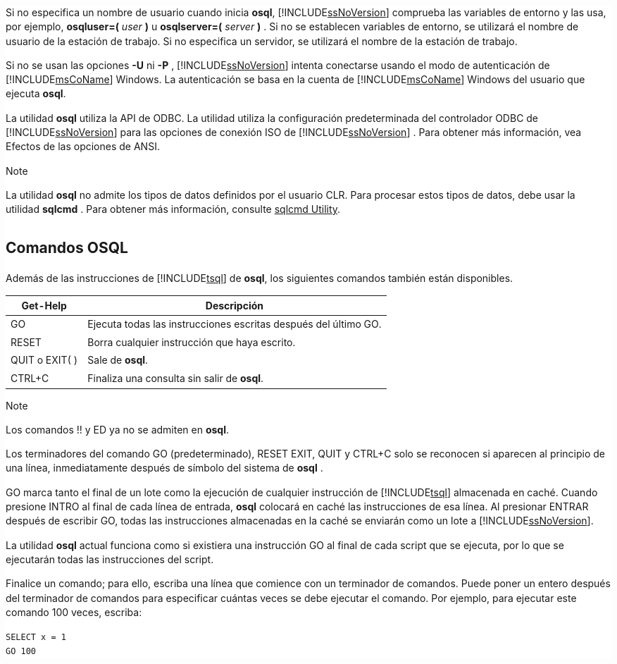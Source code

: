  Si no especifica un nombre de usuario cuando inicia **osql**, [!INCLUDE[ssNoVersion](../includes/ssnoversion-md.md)] comprueba las variables de entorno y las usa, por ejemplo, **osqluser=(** _user_ **)** u **osqlserver=(** _server_ **)** . Si no se establecen variables de entorno, se utilizará el nombre de usuario de la estación de trabajo. Si no especifica un servidor, se utilizará el nombre de la estación de trabajo.  
  
 Si no se usan las opciones **-U** ni **-P** , [!INCLUDE[ssNoVersion](../includes/ssnoversion-md.md)] intenta conectarse usando el modo de autenticación de [!INCLUDE[msCoName](../includes/msconame-md.md)] Windows. La autenticación se basa en la cuenta de [!INCLUDE[msCoName](../includes/msconame-md.md)] Windows del usuario que ejecuta **osql**.  
  
 La utilidad **osql** utiliza la API de ODBC. La utilidad utiliza la configuración predeterminada del controlador ODBC de [!INCLUDE[ssNoVersion](../includes/ssnoversion-md.md)] para las opciones de conexión ISO de [!INCLUDE[ssNoVersion](../includes/ssnoversion-md.md)] . Para obtener más información, vea Efectos de las opciones de ANSI.  
  
> [!NOTE]  
>  La utilidad **osql** no admite los tipos de datos definidos por el usuario CLR. Para procesar estos tipos de datos, debe usar la utilidad **sqlcmd** . Para obtener más información, consulte [sqlcmd Utility](../tools/sqlcmd-utility.md).  
  
## <a name="osql-commands"></a>Comandos OSQL  
 Además de las instrucciones de [!INCLUDE[tsql](../includes/tsql-md.md)] de **osql**, los siguientes comandos también están disponibles.  
  
|Get-Help|Descripción|  
|-------------|-----------------|  
|GO|Ejecuta todas las instrucciones escritas después del último GO.|  
|RESET|Borra cualquier instrucción que haya escrito.|  
|QUIT o EXIT( )|Sale de **osql**.|  
|CTRL+C|Finaliza una consulta sin salir de **osql**.|  
  
> [!NOTE]  
>  Los comandos !! y ED ya no se admiten en **osql**.  
  
 Los terminadores del comando GO (predeterminado), RESET EXIT, QUIT y CTRL+C solo se reconocen si aparecen al principio de una línea, inmediatamente después de símbolo del sistema de **osql** .  
  
 GO marca tanto el final de un lote como la ejecución de cualquier instrucción de [!INCLUDE[tsql](../includes/tsql-md.md)] almacenada en caché. Cuando presione INTRO al final de cada línea de entrada, **osql** colocará en caché las instrucciones de esa línea. Al presionar ENTRAR después de escribir GO, todas las instrucciones almacenadas en la caché se enviarán como un lote a [!INCLUDE[ssNoVersion](../includes/ssnoversion-md.md)].  
  
 La utilidad **osql** actual funciona como si existiera una instrucción GO al final de cada script que se ejecuta, por lo que se ejecutarán todas las instrucciones del script.  
  
 Finalice un comando; para ello, escriba una línea que comience con un terminador de comandos. Puede poner un entero después del terminador de comandos para especificar cuántas veces se debe ejecutar el comando. Por ejemplo, para ejecutar este comando 100 veces, escriba:  
  
```  
SELECT x = 1  
GO 100  
```  
  